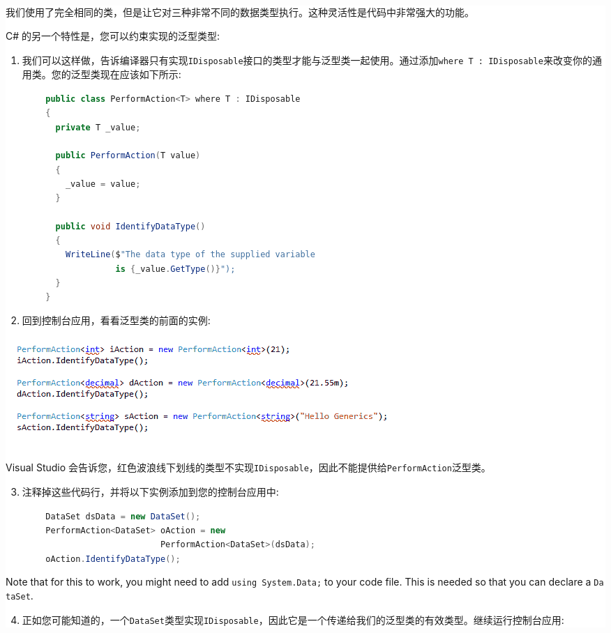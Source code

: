 我们使用了完全相同的类，但是让它对三种非常不同的数据类型执行。这种灵活性是代码中非常强大的功能。

C# 的另一个特性是，您可以约束实现的泛型类型:

1.  我们可以这样做，告诉编译器只有实现`IDisposable`接口的类型才能与泛型类一起使用。通过添加`where T : IDisposable`来改变你的通用类。您的泛型类现在应该如下所示:

```cs
        public class PerformAction<T> where T : IDisposable 
        { 
          private T _value; 

          public PerformAction(T value) 
          { 
            _value = value; 
          } 

          public void IdentifyDataType() 
          { 
            WriteLine($"The data type of the supplied variable
                      is {_value.GetType()}"); 
          } 
        }

```

2.  回到控制台应用，看看泛型类的前面的实例:

![](img/B06434_02_16.png)

Visual Studio 会告诉您，红色波浪线下划线的类型不实现`IDisposable`，因此不能提供给`PerformAction`泛型类。

3.  注释掉这些代码行，并将以下实例添加到您的控制台应用中:

```cs
        DataSet dsData = new DataSet(); 
        PerformAction<DataSet> oAction = new 
                               PerformAction<DataSet>(dsData); 
        oAction.IdentifyDataType();

```

Note that for this to work, you might need to add `using System.Data;` to your code file. This is needed so that you can declare a `DataSet`.

4.  正如您可能知道的，一个`DataSet`类型实现`IDisposable`，因此它是一个传递给我们的泛型类的有效类型。继续运行控制台应用:
